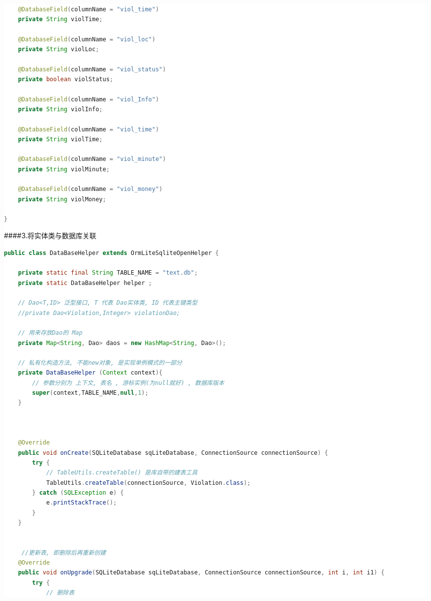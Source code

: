 ```java
    @DatabaseField(columnName = "viol_time")
    private String violTime;
    
    @DatabaseField(columnName = "viol_loc")
    private String violLoc;
    
    @DatabaseField(columnName = "viol_status")
    private boolean violStatus;
    
    @DatabaseField(columnName = "viol_Info")
    private String violInfo;
    
    @DatabaseField(columnName = "viol_time")
    private String violTime;
    
    @DatabaseField(columnName = "viol_minute")
    private String violMinute;
    
    @DatabaseField(columnName = "viol_money")
    private String violMoney;
   
}
```



####3.将实体类与数据库关联

```java
public class DataBaseHelper extends OrmLiteSqliteOpenHelper {

    private static final String TABLE_NAME = "text.db";
    private static DataBaseHelper helper ;

    // Dao<T,ID> 泛型接口, T 代表 Dao实体类, ID 代表主键类型
    //private Dao<Violation,Integer> violationDao;

    // 用来存放Dao的 Map
    private Map<String, Dao> daos = new HashMap<String, Dao>();

    // 私有化构造方法, 不能new对象, 是实现单例模式的一部分
    private DataBaseHelper (Context context){
        // 参数分别为 上下文, 表名 , 游标实例(为null就好) , 数据库版本
        super(context,TABLE_NAME,null,1);
    }



    @Override
    public void onCreate(SQLiteDatabase sqLiteDatabase, ConnectionSource connectionSource) {
        try {
            // TableUtils.createTable() 是库自带的建表工具
            TableUtils.createTable(connectionSource, Violation.class);
        } catch (SQLException e) {
            e.printStackTrace();
        }
    }


     //更新表, 即删除后再重新创建
    @Override
    public void onUpgrade(SQLiteDatabase sqLiteDatabase, ConnectionSource connectionSource, int i, int i1) {
        try {
            // 删除表
```